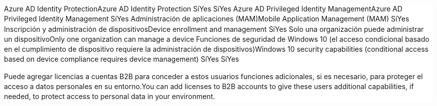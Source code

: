 </tr>
<tr class="even">
<td align="left"><span data-ttu-id="457e5-325">Azure AD Identity Protection</span><span class="sxs-lookup"><span data-stu-id="457e5-325">Azure AD Identity Protection</span></span></td>
<td align="left"><span data-ttu-id="457e5-326">Sí</span><span class="sxs-lookup"><span data-stu-id="457e5-326">Yes</span></span></td>
<td align="left"><span data-ttu-id="457e5-327">Sí</span><span class="sxs-lookup"><span data-stu-id="457e5-327">Yes</span></span></td>
</tr>
<tr class="odd">
<td align="left"><span data-ttu-id="457e5-328">Azure AD Privileged Identity Management</span><span class="sxs-lookup"><span data-stu-id="457e5-328">Azure AD Privileged Identity Management</span></span></td>
<td align="left"><span data-ttu-id="457e5-329">Sí</span><span class="sxs-lookup"><span data-stu-id="457e5-329">Yes</span></span></td>
<td align="left"></td>
</tr>
<tr class="even">
<td align="left"><span data-ttu-id="457e5-330">Administración de aplicaciones (MAM)</span><span class="sxs-lookup"><span data-stu-id="457e5-330">Mobile Application Management (MAM)</span></span></td>
<td align="left"><span data-ttu-id="457e5-331">Sí</span><span class="sxs-lookup"><span data-stu-id="457e5-331">Yes</span></span></td>
<td align="left"></td>
</tr>
<tr class="odd">
<td align="left"><span data-ttu-id="457e5-332">Inscripción y administración de dispositivos</span><span class="sxs-lookup"><span data-stu-id="457e5-332">Device enrollment and management</span></span></td>
<td align="left"><span data-ttu-id="457e5-333">Sí</span><span class="sxs-lookup"><span data-stu-id="457e5-333">Yes</span></span></td>
<td align="left"><span data-ttu-id="457e5-334">Solo una organización puede administrar un dispositivo</span><span class="sxs-lookup"><span data-stu-id="457e5-334">Only one organization can manage a device</span></span></td>
</tr>
<tr class="even">
<td align="left"><span data-ttu-id="457e5-335">Funciones de seguridad de Windows 10 (el acceso condicional basado en el cumplimiento de dispositivo requiere la administración de dispositivos)</span><span class="sxs-lookup"><span data-stu-id="457e5-335">Windows 10 security capabilities (conditional access based on device compliance requires device management)</span></span></td>
<td align="left"><span data-ttu-id="457e5-336">Sí</span><span class="sxs-lookup"><span data-stu-id="457e5-336">Yes</span></span></td>
<td align="left"><span data-ttu-id="457e5-337">Sí</span><span class="sxs-lookup"><span data-stu-id="457e5-337">Yes</span></span></td>
</tr>
</tbody>
</table>

<span data-ttu-id="457e5-338">Puede agregar licencias a cuentas B2B para conceder a estos usuarios funciones adicionales, si es necesario, para proteger el acceso a datos personales en su entorno.</span><span class="sxs-lookup"><span data-stu-id="457e5-338">You can add licenses to B2B accounts to give these users additional capabilities, if needed, to protect access to personal data in your environment.</span></span>
